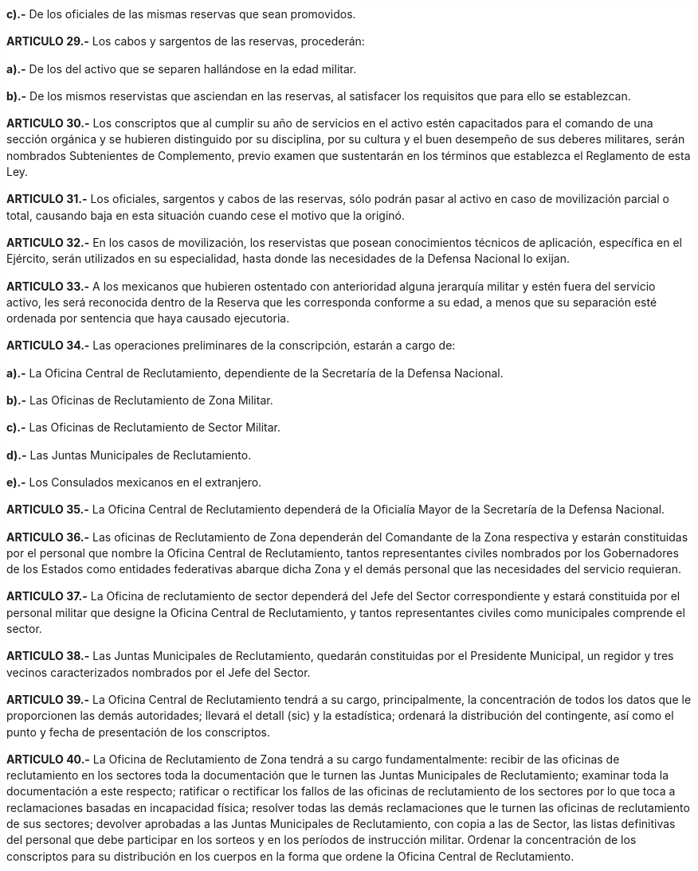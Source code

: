 **c).-** De los oficiales de las mismas reservas que sean promovidos.

**ARTICULO 29.-** Los cabos y sargentos de las reservas, procederán:

**a).-** De los del activo que se separen hallándose en la edad militar.

**b).-** De los mismos reservistas que asciendan en las reservas, al satisfacer los requisitos que para ello se establezcan.

**ARTICULO 30.-** Los conscriptos que al cumplir su año de servicios en el activo estén capacitados para el comando de una sección orgánica y se hubieren distinguido por su disciplina, por su cultura y el buen desempeño de sus deberes militares, serán nombrados Subtenientes de Complemento, previo examen que sustentarán en los términos que establezca el Reglamento de esta Ley.

**ARTICULO 31.-** Los oficiales, sargentos y cabos de las reservas, sólo podrán pasar al activo en caso de movilización parcial o total, causando baja en esta situación cuando cese el motivo que la originó.

**ARTICULO 32.-** En los casos de movilización, los reservistas que posean conocimientos técnicos de aplicación, específica en el Ejército, serán utilizados en su especialidad, hasta donde las necesidades de la Defensa Nacional lo exijan.

**ARTICULO 33.-** A los mexicanos que hubieren ostentado con anterioridad alguna jerarquía militar y estén fuera del servicio activo, les será reconocida dentro de la Reserva que les corresponda conforme a su edad, a menos que su separación esté ordenada por sentencia que haya causado ejecutoria.

**ARTICULO 34.-** Las operaciones preliminares de la conscripción, estarán a cargo de:

**a).-** La Oficina Central de Reclutamiento, dependiente de la Secretaría de la Defensa Nacional.

**b).-** Las Oficinas de Reclutamiento de Zona Militar.

**c).-** Las Oficinas de Reclutamiento de Sector Militar.

**d).-** Las Juntas Municipales de Reclutamiento.

**e).-** Los Consulados mexicanos en el extranjero.

**ARTICULO 35.-** La Oficina Central de Reclutamiento dependerá de la Oficialía Mayor de la Secretaría de la Defensa Nacional.

**ARTICULO 36.-** Las oficinas de Reclutamiento de Zona dependerán del Comandante de la Zona respectiva y estarán constituidas por el personal que nombre la Oficina Central de Reclutamiento, tantos representantes civiles nombrados por los Gobernadores de los Estados como entidades federativas abarque dicha Zona y el demás personal que las necesidades del servicio requieran.

**ARTICULO 37.-** La Oficina de reclutamiento de sector dependerá del Jefe del Sector correspondiente y estará constituida por el personal militar que designe la Oficina Central de Reclutamiento, y tantos representantes civiles como municipales comprende el sector.

**ARTICULO 38.-** Las Juntas Municipales de Reclutamiento, quedarán constituidas por el Presidente Municipal, un regidor y tres vecinos caracterizados nombrados por el Jefe del Sector.

**ARTICULO 39.-** La Oficina Central de Reclutamiento tendrá a su cargo, principalmente, la concentración de todos los datos que le proporcionen las demás autoridades; llevará el detall (sic) y la estadística; ordenará la distribución del contingente, así como el punto y fecha de presentación de los conscriptos.

**ARTICULO 40.-** La Oficina de Reclutamiento de Zona tendrá a su cargo fundamentalmente: recibir de las oficinas de reclutamiento en los sectores toda la documentación que le turnen las Juntas Municipales de Reclutamiento; examinar toda la documentación a este respecto; ratificar o rectificar los fallos de las oficinas de reclutamiento de los sectores por lo que toca a reclamaciones basadas en incapacidad física; resolver todas las demás reclamaciones que le turnen las oficinas de reclutamiento de sus sectores; devolver aprobadas a las Juntas Municipales de Reclutamiento, con copia a las de Sector, las listas definitivas del personal que debe participar en los sorteos y en los períodos de instrucción militar. Ordenar la concentración de los conscriptos para su distribución en los cuerpos en la forma que ordene la Oficina Central de Reclutamiento.
